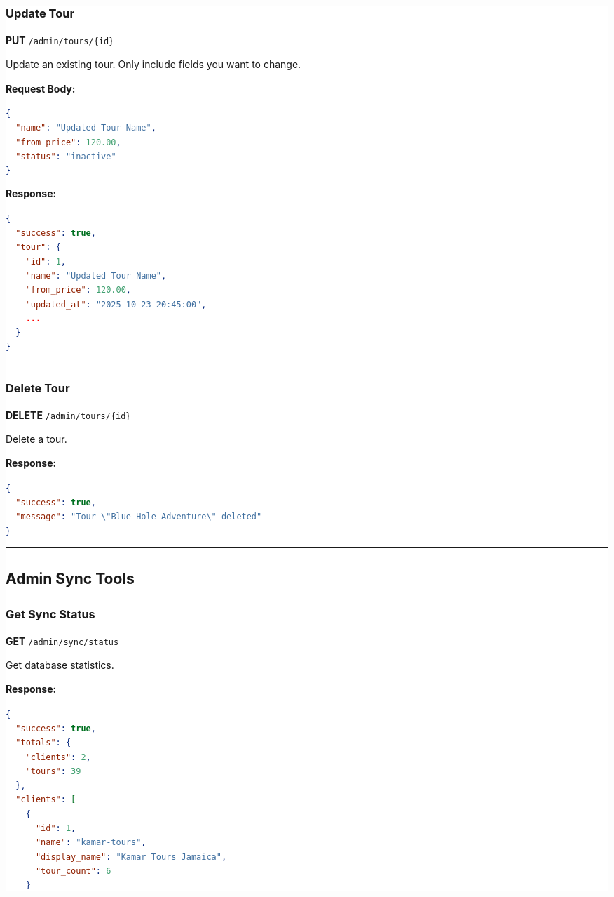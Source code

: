### Update Tour
**PUT** `/admin/tours/{id}`

Update an existing tour. Only include fields you want to change.

**Request Body:**
```json
{
  "name": "Updated Tour Name",
  "from_price": 120.00,
  "status": "inactive"
}
```

**Response:**
```json
{
  "success": true,
  "tour": {
    "id": 1,
    "name": "Updated Tour Name",
    "from_price": 120.00,
    "updated_at": "2025-10-23 20:45:00",
    ...
  }
}
```

---

### Delete Tour
**DELETE** `/admin/tours/{id}`

Delete a tour.

**Response:**
```json
{
  "success": true,
  "message": "Tour \"Blue Hole Adventure\" deleted"
}
```

---

## Admin Sync Tools

### Get Sync Status
**GET** `/admin/sync/status`

Get database statistics.

**Response:**
```json
{
  "success": true,
  "totals": {
    "clients": 2,
    "tours": 39
  },
  "clients": [
    {
      "id": 1,
      "name": "kamar-tours",
      "display_name": "Kamar Tours Jamaica",
      "tour_count": 6
    }
```